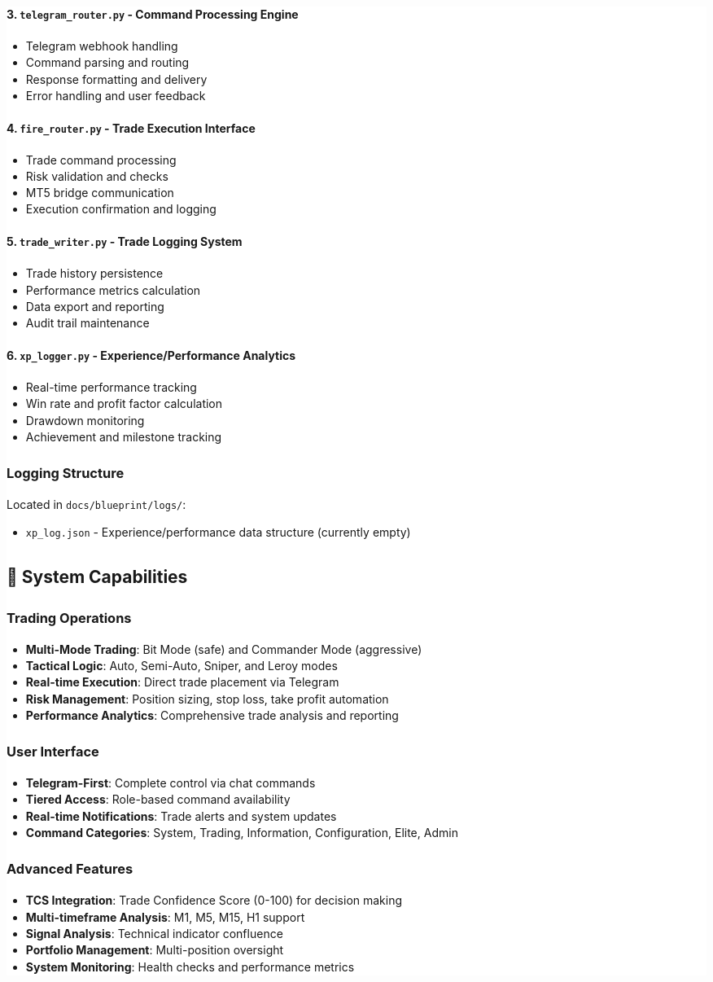 #### **3. `telegram_router.py`** - Command Processing Engine
- Telegram webhook handling
- Command parsing and routing
- Response formatting and delivery
- Error handling and user feedback

#### **4. `fire_router.py`** - Trade Execution Interface
- Trade command processing
- Risk validation and checks
- MT5 bridge communication
- Execution confirmation and logging

#### **5. `trade_writer.py`** - Trade Logging System
- Trade history persistence
- Performance metrics calculation
- Data export and reporting
- Audit trail maintenance

#### **6. `xp_logger.py`** - Experience/Performance Analytics
- Real-time performance tracking
- Win rate and profit factor calculation
- Drawdown monitoring
- Achievement and milestone tracking

### **Logging Structure**
Located in `docs/blueprint/logs/`:
- `xp_log.json` - Experience/performance data structure (currently empty)

## 🎯 **System Capabilities**

### **Trading Operations**
- **Multi-Mode Trading**: Bit Mode (safe) and Commander Mode (aggressive)
- **Tactical Logic**: Auto, Semi-Auto, Sniper, and Leroy modes
- **Real-time Execution**: Direct trade placement via Telegram
- **Risk Management**: Position sizing, stop loss, take profit automation
- **Performance Analytics**: Comprehensive trade analysis and reporting

### **User Interface**
- **Telegram-First**: Complete control via chat commands
- **Tiered Access**: Role-based command availability
- **Real-time Notifications**: Trade alerts and system updates
- **Command Categories**: System, Trading, Information, Configuration, Elite, Admin

### **Advanced Features**
- **TCS Integration**: Trade Confidence Score (0-100) for decision making
- **Multi-timeframe Analysis**: M1, M5, M15, H1 support
- **Signal Analysis**: Technical indicator confluence
- **Portfolio Management**: Multi-position oversight
- **System Monitoring**: Health checks and performance metrics
